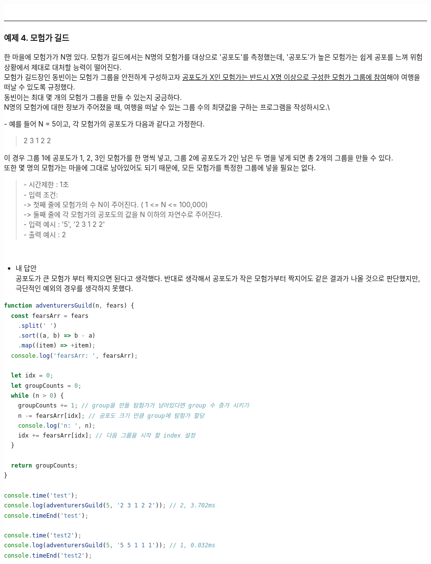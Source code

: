<br>
<hr>

### 예제 4. 모험가 길드

한 마을에 모험가가 N명 있다. 모험가 길드에서는 N명의 모험가를 대상으로 '공포도'를 측정했는데, '공포도'가 높은 모험가는 쉽게 공포를 느껴 위험 상황에서 제대로 대처할 능력이 떨어진다.\
모험가 길드장인 동빈이는 모험가 그룹을 안전하게 구성하고자 <u>공포도가 X인 모험가는 반드시 X명 이상으로 구성한 모험가 그룹에 참여</u>해야 여행을 떠날 수 있도록 규정했다.\
동빈이는 최대 몇 개의 모험가 그룹을 만들 수 있는지 궁금하다.\
N명의 모험가에 대한 정보가 주어졌을 때, 여행을 떠날 수 있는 그룹 수의 최댓값을 구하는 프로그램을 작성하시오.\

\- 예를 들어 N = 5이고, 각 모험가의 공포도가 다음과 같다고 가정한다.

> 2 3 1 2 2

이 경우 그룹 1에 공포도가 1, 2, 3인 모험가를 한 명씩 넣고, 그룹 2에 공포도가 2인 남은 두 명을 넣게 되면 총 2개의 그룹을 만들 수 있다.\
또한 몇 명의 모험가는 마을에 그대로 남아있어도 되기 때문에, 모든 모험가를 특정한 그룹에 넣을 필요는 없다.

> \- 시간제한 : 1초\
> \- 입력 조건:\
> \-> 첫째 줄에 모험가의 수 N이 주어진다. ( 1 <= N <= 100,000)\
> \-> 둘째 줄에 각 모험가의 공포도의 값을 N 이하의 자연수로 주어진다.\
> \- 입력 예시 : '5', '2 3 1 2 2'\
> \- 출력 예시 : 2

<br>

- 내 답안 \
  공포도가 큰 모험가 부터 짝지으면 된다고 생각했다. 반대로 생각해서 공포도가 작은 모험가부터 짝지어도 같은 결과가 나올 것으로 판단했지만, 극단적인 예외의 경우를 생각하지 못했다.

```js
function adventurersGuild(n, fears) {
  const fearsArr = fears
    .split(' ')
    .sort((a, b) => b - a)
    .map((item) => +item);
  console.log('fearsArr: ', fearsArr);

  let idx = 0;
  let groupCounts = 0;
  while (n > 0) {
    groupCounts += 1; // group을 만들 탐험가가 남아있다면 group 수 증가 시키기
    n -= fearsArr[idx]; // 공포도 크기 만큼 group에 탐험가 할당
    console.log('n: ', n);
    idx += fearsArr[idx]; // 다음 그룹을 시작 할 index 설정
  }

  return groupCounts;
}

console.time('test');
console.log(adventurersGuild(5, '2 3 1 2 2')); // 2, 3.702ms
console.timeEnd('test');

console.time('test2');
console.log(adventurersGuild(5, '5 5 1 1 1')); // 1, 0.032ms
console.timeEnd('test2');
```
